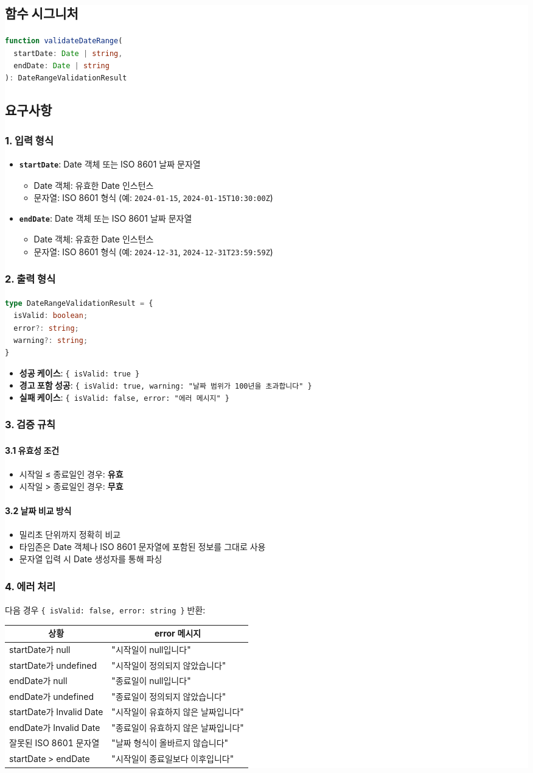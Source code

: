 ## 함수 시그니처
```typescript
function validateDateRange(
  startDate: Date | string,
  endDate: Date | string
): DateRangeValidationResult
```

## 요구사항

### 1. 입력 형식
- **`startDate`**: Date 객체 또는 ISO 8601 날짜 문자열
  - Date 객체: 유효한 Date 인스턴스
  - 문자열: ISO 8601 형식 (예: `2024-01-15`, `2024-01-15T10:30:00Z`)
  
- **`endDate`**: Date 객체 또는 ISO 8601 날짜 문자열
  - Date 객체: 유효한 Date 인스턴스
  - 문자열: ISO 8601 형식 (예: `2024-12-31`, `2024-12-31T23:59:59Z`)

### 2. 출력 형식
```typescript
type DateRangeValidationResult = {
  isValid: boolean;
  error?: string;
  warning?: string;
}
```

- **성공 케이스**: `{ isValid: true }`
- **경고 포함 성공**: `{ isValid: true, warning: "날짜 범위가 100년을 초과합니다" }`
- **실패 케이스**: `{ isValid: false, error: "에러 메시지" }`

### 3. 검증 규칙

#### 3.1 유효성 조건
- 시작일 ≤ 종료일인 경우: **유효**
- 시작일 > 종료일인 경우: **무효**

#### 3.2 날짜 비교 방식
- 밀리초 단위까지 정확히 비교
- 타임존은 Date 객체나 ISO 8601 문자열에 포함된 정보를 그대로 사용
- 문자열 입력 시 Date 생성자를 통해 파싱

### 4. 에러 처리

다음 경우 `{ isValid: false, error: string }` 반환:

| 상황 | error 메시지 |
|------|--------------|
| startDate가 null | "시작일이 null입니다" |
| startDate가 undefined | "시작일이 정의되지 않았습니다" |
| endDate가 null | "종료일이 null입니다" |
| endDate가 undefined | "종료일이 정의되지 않았습니다" |
| startDate가 Invalid Date | "시작일이 유효하지 않은 날짜입니다" |
| endDate가 Invalid Date | "종료일이 유효하지 않은 날짜입니다" |
| 잘못된 ISO 8601 문자열 | "날짜 형식이 올바르지 않습니다" |
| startDate > endDate | "시작일이 종료일보다 이후입니다" |